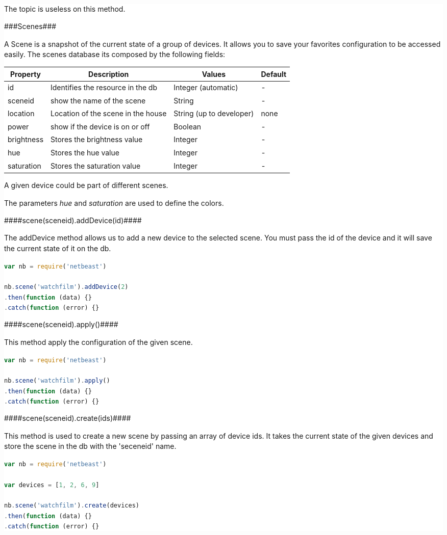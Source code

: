 The topic is useless on this method.

###Scenes###

A Scene is a snapshot of the current state of a group of devices. It allows you to save your favorites configuration to be accessed easily. The scenes database its composed by the following fields:

Property | Description | Values | Default
---------|-------------|--------|--------
id | Identifies the resource in the db | Integer (automatic) | -
sceneid | show the name of the scene | String | -
location | Location of the scene in the house | String (up to developer) | none
power | show if the device is on or off | Boolean	| -
brightness	| Stores the brightness value | Integer |	-
hue	| Stores the hue value | Integer | -
saturation	| Stores the saturation value | Integer | -

A given device could be part of different scenes.

The parameters *hue* and *saturation* are used to define the colors.

####scene(sceneid).addDevice(id)####

The addDevice method allows us to add a new device to the selected scene. You must pass the id of the device and it will save the current state of it on the db.

````javascript
var nb = require('netbeast')

nb.scene('watchfilm').addDevice(2)
.then(function (data) {}
.catch(function (error) {}
````

####scene(sceneid).apply()####

This method apply the configuration of the given scene.

````javascript
var nb = require('netbeast')

nb.scene('watchfilm').apply()
.then(function (data) {}
.catch(function (error) {}
````

####scene(sceneid).create(ids)####

This method is used to create a new scene by passing an array of device ids. It takes the current state of the given devices and store the scene in the db with the 'seceneid' name.

````javascript
var nb = require('netbeast')

var devices = [1, 2, 6, 9]

nb.scene('watchfilm').create(devices)
.then(function (data) {}
.catch(function (error) {}
````
